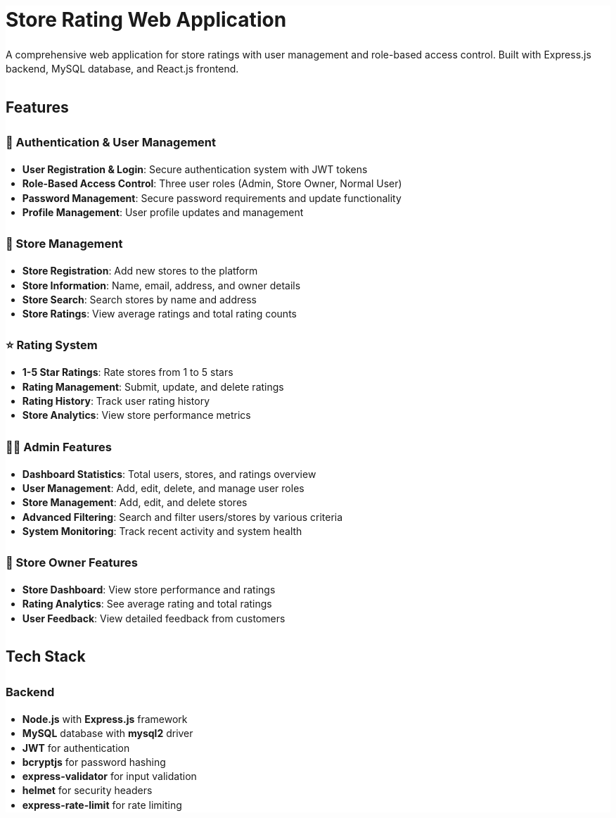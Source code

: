 # Store Rating Web Application

A comprehensive web application for store ratings with user management and role-based access control. Built with Express.js backend, MySQL database, and React.js frontend.

## Features

### 🔐 Authentication & User Management
- **User Registration & Login**: Secure authentication system with JWT tokens
- **Role-Based Access Control**: Three user roles (Admin, Store Owner, Normal User)
- **Password Management**: Secure password requirements and update functionality
- **Profile Management**: User profile updates and management

### 🏪 Store Management
- **Store Registration**: Add new stores to the platform
- **Store Information**: Name, email, address, and owner details
- **Store Search**: Search stores by name and address
- **Store Ratings**: View average ratings and total rating counts

### ⭐ Rating System
- **1-5 Star Ratings**: Rate stores from 1 to 5 stars
- **Rating Management**: Submit, update, and delete ratings
- **Rating History**: Track user rating history
- **Store Analytics**: View store performance metrics

### 👨‍💼 Admin Features
- **Dashboard Statistics**: Total users, stores, and ratings overview
- **User Management**: Add, edit, delete, and manage user roles
- **Store Management**: Add, edit, and delete stores
- **Advanced Filtering**: Search and filter users/stores by various criteria
- **System Monitoring**: Track recent activity and system health

### 🏪 Store Owner Features
- **Store Dashboard**: View store performance and ratings
- **Rating Analytics**: See average rating and total ratings
- **User Feedback**: View detailed feedback from customers

## Tech Stack

### Backend
- **Node.js** with **Express.js** framework
- **MySQL** database with **mysql2** driver
- **JWT** for authentication
- **bcryptjs** for password hashing
- **express-validator** for input validation
- **helmet** for security headers
- **express-rate-limit** for rate limiting
